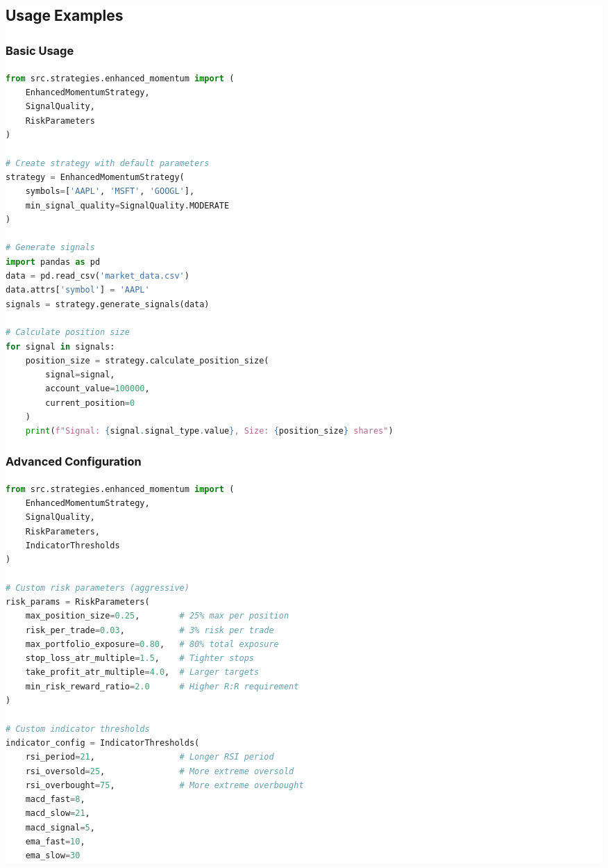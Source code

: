 ## Usage Examples

### Basic Usage

```python
from src.strategies.enhanced_momentum import (
    EnhancedMomentumStrategy,
    SignalQuality,
    RiskParameters
)

# Create strategy with default parameters
strategy = EnhancedMomentumStrategy(
    symbols=['AAPL', 'MSFT', 'GOOGL'],
    min_signal_quality=SignalQuality.MODERATE
)

# Generate signals
import pandas as pd
data = pd.read_csv('market_data.csv')
data.attrs['symbol'] = 'AAPL'
signals = strategy.generate_signals(data)

# Calculate position size
for signal in signals:
    position_size = strategy.calculate_position_size(
        signal=signal,
        account_value=100000,
        current_position=0
    )
    print(f"Signal: {signal.signal_type.value}, Size: {position_size} shares")
```

### Advanced Configuration

```python
from src.strategies.enhanced_momentum import (
    EnhancedMomentumStrategy,
    SignalQuality,
    RiskParameters,
    IndicatorThresholds
)

# Custom risk parameters (aggressive)
risk_params = RiskParameters(
    max_position_size=0.25,        # 25% max per position
    risk_per_trade=0.03,           # 3% risk per trade
    max_portfolio_exposure=0.80,   # 80% total exposure
    stop_loss_atr_multiple=1.5,    # Tighter stops
    take_profit_atr_multiple=4.0,  # Larger targets
    min_risk_reward_ratio=2.0      # Higher R:R requirement
)

# Custom indicator thresholds
indicator_config = IndicatorThresholds(
    rsi_period=21,                 # Longer RSI period
    rsi_oversold=25,               # More extreme oversold
    rsi_overbought=75,             # More extreme overbought
    macd_fast=8,
    macd_slow=21,
    macd_signal=5,
    ema_fast=10,
    ema_slow=30
```